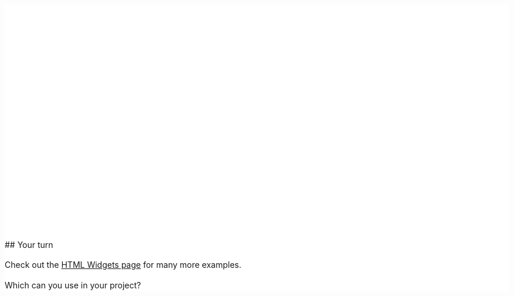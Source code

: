 <div id="htmlwidget-80050a20417aef9e3d08" style="width:100%;height:400px;" class="widgetframe html-widget"></div>
<script type="application/json" data-for="htmlwidget-80050a20417aef9e3d08">{"x":{"url":"12_DynamicVisualization_files/figure-html//widgets/widget_unnamed-chunk-19.html","options":{"xdomain":"*","allowfullscreen":false,"lazyload":false}},"evals":[],"jsHooks":[]}</script>


<div class="well">
## Your turn

Check out the [HTML Widgets page](http://gallery.htmlwidgets.org/) for many more examples.

Which can you use in your project?

</div>


